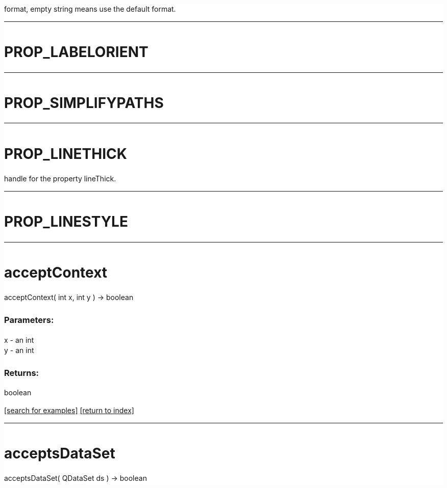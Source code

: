 format, empty string means use the default format.

***
<a name="PROP_LABELORIENT"></a>
# PROP_LABELORIENT



***
<a name="PROP_SIMPLIFYPATHS"></a>
# PROP_SIMPLIFYPATHS



***
<a name="PROP_LINETHICK"></a>
# PROP_LINETHICK

handle for the property lineThick.

***
<a name="PROP_LINESTYLE"></a>
# PROP_LINESTYLE



***
<a name="acceptContext"></a>
# acceptContext
acceptContext( int x, int y ) &rarr; boolean



### Parameters:
x - an int
<br>y - an int

### Returns:
boolean


<a href="https://github.com/autoplot/dev/search?q=acceptContext&unscoped_q=acceptContext">[search for examples]</a>
<a href="https://github.com/autoplot/documentation/blob/master/javadoc/index-all.md">[return to index]</a>

***
<a name="acceptsDataSet"></a>
# acceptsDataSet
acceptsDataSet( QDataSet ds ) &rarr; boolean
